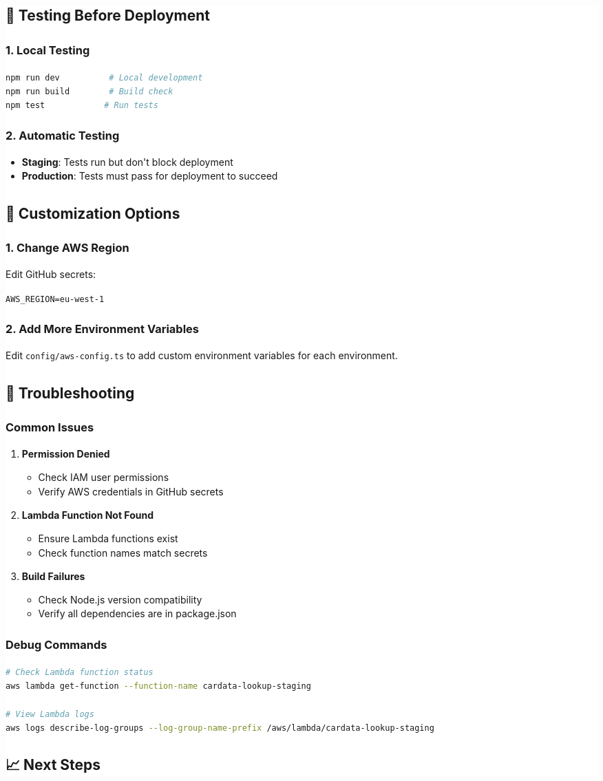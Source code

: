 ## 🧪 **Testing Before Deployment**

### 1. **Local Testing**
```bash
npm run dev          # Local development
npm run build        # Build check
npm test            # Run tests
```

### 2. **Automatic Testing**
- **Staging**: Tests run but don't block deployment
- **Production**: Tests must pass for deployment to succeed

## 🔧 **Customization Options**

### 1. **Change AWS Region**
Edit GitHub secrets:
```
AWS_REGION=eu-west-1
```

### 2. **Add More Environment Variables**
Edit `config/aws-config.ts` to add custom environment variables for each environment.

## 🚨 **Troubleshooting**

### **Common Issues**

1. **Permission Denied**
   - Check IAM user permissions
   - Verify AWS credentials in GitHub secrets

2. **Lambda Function Not Found**
   - Ensure Lambda functions exist
   - Check function names match secrets

3. **Build Failures**
   - Check Node.js version compatibility
   - Verify all dependencies are in package.json

### **Debug Commands**
```bash
# Check Lambda function status
aws lambda get-function --function-name cardata-lookup-staging

# View Lambda logs
aws logs describe-log-groups --log-group-name-prefix /aws/lambda/cardata-lookup-staging
```

## 📈 **Next Steps**
